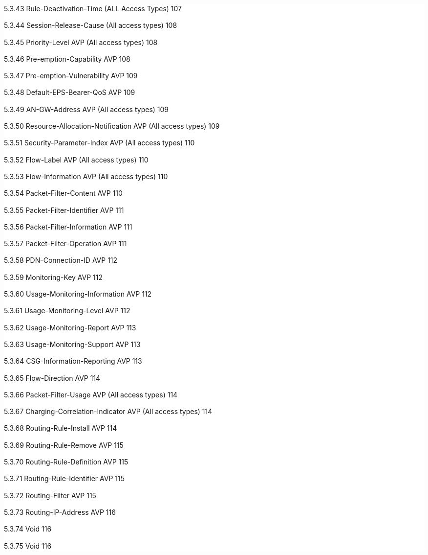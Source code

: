 5.3.43 Rule-Deactivation-Time (ALL Access Types) 107

5.3.44 Session-Release-Cause (All access types) 108

5.3.45 Priority-Level AVP (All access types) 108

5.3.46 Pre-emption-Capability AVP 108

5.3.47 Pre-emption-Vulnerability AVP 109

5.3.48 Default-EPS-Bearer-QoS AVP 109

5.3.49 AN-GW-Address AVP (All access types) 109

5.3.50 Resource-Allocation-Notification AVP (All access types) 109

5.3.51 Security-Parameter-Index AVP (All access types) 110

5.3.52 Flow-Label AVP (All access types) 110

5.3.53 Flow-Information AVP (All access types) 110

5.3.54 Packet-Filter-Content AVP 110

5.3.55 Packet-Filter-Identifier AVP 111

5.3.56 Packet-Filter-Information AVP 111

5.3.57 Packet-Filter-Operation AVP 111

5.3.58 PDN-Connection-ID AVP 112

5.3.59 Monitoring-Key AVP 112

5.3.60 Usage-Monitoring-Information AVP 112

5.3.61 Usage-Monitoring-Level AVP 112

5.3.62 Usage-Monitoring-Report AVP 113

5.3.63 Usage-Monitoring-Support AVP 113

5.3.64 CSG-Information-Reporting AVP 113

5.3.65 Flow-Direction AVP 114

5.3.66 Packet-Filter-Usage AVP (All access types) 114

5.3.67 Charging-Correlation-Indicator AVP (All access types) 114

5.3.68 Routing-Rule-Install AVP 114

5.3.69 Routing-Rule-Remove AVP 115

5.3.70 Routing-Rule-Definition AVP 115

5.3.71 Routing-Rule-Identifier AVP 115

5.3.72 Routing-Filter AVP 115

5.3.73 Routing-IP-Address AVP 116

5.3.74 Void 116

5.3.75 Void 116
